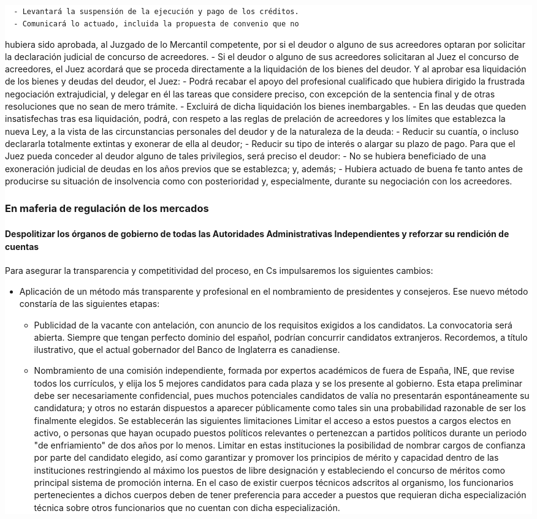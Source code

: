       - Levantará la suspensión de la ejecución y pago de los créditos.
      - Comunicará lo actuado, incluida la propuesta de convenio que no
hubiera sido aprobada, al Juzgado de lo Mercantil competente, por si el
deudor o alguno de sus acreedores optaran por solicitar la declaración
judicial de concurso de acreedores.
    - Si el deudor o alguno de sus acreedores solicitaran al Juez el concurso de
acreedores, el Juez acordará que se proceda directamente a la liquidación de
los bienes del deudor. Y al aprobar esa liquidación de los bienes y deudas del
deudor, el Juez:
      - Podrá recabar el apoyo del profesional cualificado que hubiera dirigido
la frustrada negociación extrajudicial, y delegar en él las tareas que
considere preciso, con excepción de la sentencia final y de otras
resoluciones que no sean de mero trámite.
      - Excluirá de dicha liquidación los bienes inembargables.
      - En las deudas que queden insatisfechas tras esa liquidación, podrá,
con respeto a las reglas de prelación de acreedores y los límites que
establezca la nueva Ley, a la vista de las circunstancias personales del
deudor y de la naturaleza de la deuda:
        - Reducir su cuantía, o incluso declararla totalmente extintas y exonerar de ella al
deudor;
        - Reducir su tipo de interés o alargar su plazo de pago.
Para que el Juez pueda conceder al deudor alguno de tales privilegios, será preciso
el deudor:
          - No se hubiera beneficiado de una exoneración judicial de deudas en los
años previos que se establezca; y, además;
          - Hubiera actuado de buena fe tanto antes de producirse su situación de
insolvencia como con posterioridad y, especialmente, durante su
negociación con los acreedores.

### En maferia de regulación de los mercados

#### Despolitizar los órganos de gobierno de todas las Autoridades Administrativas Independientes y reforzar su rendición de cuentas

Para asegurar la transparencia y competitividad del proceso, en Cs impulsaremos los
siguientes cambios:

- Aplicación de un método más transparente y profesional en el nombramiento de
presidentes y consejeros. Ese nuevo método constaría de las siguientes etapas:

  - Publicidad de la vacante con antelación, con anuncio de los requisitos exigidos a
los candidatos. La convocatoria será abierta. Siempre que tengan perfecto
dominio del español, podrían concurrir candidatos extranjeros. Recordemos, a
título ilustrativo, que el actual gobernador del Banco de Inglaterra es canadiense.

  - Nombramiento de una comisión independiente, formada por expertos académicos
de fuera de España, INE, que revise todos los currículos, y elija los 5 mejores
candidatos para cada plaza y se los presente al gobierno.
Esta etapa preliminar debe ser necesariamente confidencial, pues muchos
potenciales candidatos de valía no presentarán espontáneamente su candidatura;
y otros no estarán dispuestos a aparecer públicamente como tales sin una
probabilidad razonable de ser los finalmente elegidos. Se establecerán las
siguientes limitaciones Limitar el acceso a estos puestos a cargos electos en
activo, o personas que hayan ocupado puestos políticos relevantes o pertenezcan
a partidos políticos durante un periodo "de enfriamiento" de dos años por lo menos.
Limitar en estas instituciones la posibilidad de nombrar cargos de confianza por
parte del candidato elegido, así como garantizar y promover los principios de
mérito y capacidad dentro de las instituciones restringiendo al máximo los puestos
de libre designación y estableciendo el concurso de méritos como principal
sistema de promoción interna.
En el caso de existir cuerpos técnicos adscritos al organismo, los funcionarios
pertenecientes a dichos cuerpos deben de tener preferencia para acceder a
puestos que requieran dicha especialización técnica sobre otros funcionarios que
no cuentan con dicha especialización.

